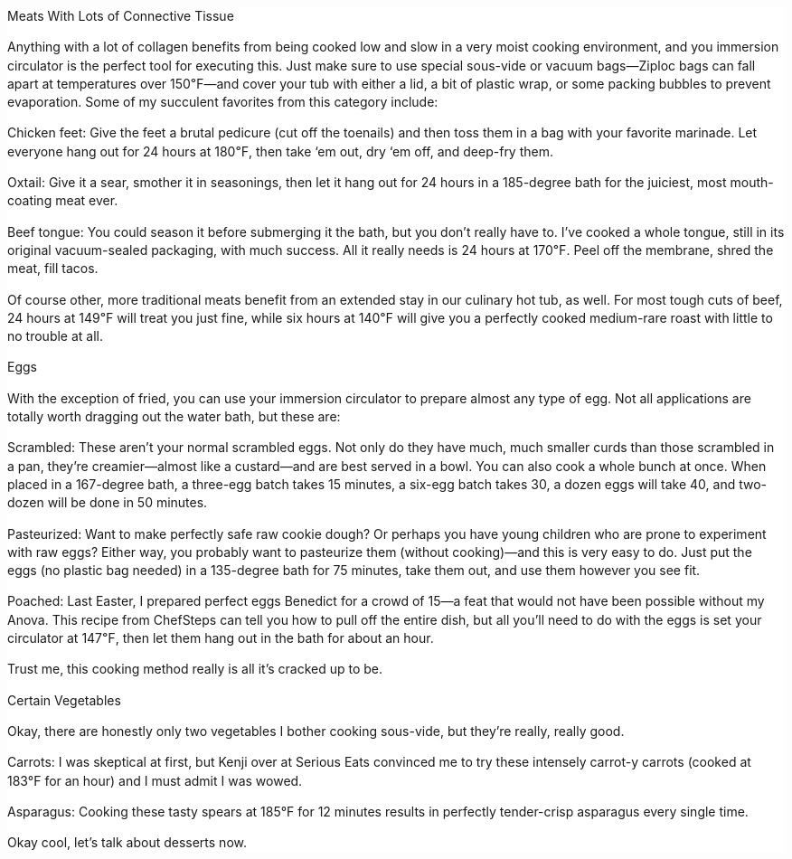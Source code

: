 Meats With Lots of Connective Tissue

Anything with a lot of collagen benefits from being cooked low and slow in a very moist cooking environment, and you immersion circulator is the perfect tool for executing this. Just make sure to use special sous-vide or vacuum bags—Ziploc bags can fall apart at temperatures over 150℉—and cover your tub with either a lid, a bit of plastic wrap, or some packing bubbles to prevent evaporation. Some of my succulent favorites from this category include:

Chicken feet: Give the feet a brutal pedicure (cut off the toenails) and then toss them in a bag with your favorite marinade. Let everyone hang out for 24 hours at 180℉, then take ‘em out, dry ‘em off, and deep-fry them.

Oxtail: Give it a sear, smother it in seasonings, then let it hang out for 24 hours in a 185-degree bath for the juiciest, most mouth-coating meat ever.

Beef tongue: You could season it before submerging it the bath, but you don’t really have to. I’ve cooked a whole tongue, still in its original vacuum-sealed packaging, with much success. All it really needs is 24 hours at 170℉. Peel off the membrane, shred the meat, fill tacos.

Of course other, more traditional meats benefit from an extended stay in our culinary hot tub, as well. For most tough cuts of beef, 24 hours at 149℉ will treat you just fine, while six hours at 140℉ will give you a perfectly cooked medium-rare roast with little to no trouble at all.

Eggs

With the exception of fried, you can use your immersion circulator to prepare almost any type of egg. Not all applications are totally worth dragging out the water bath, but these are:

Scrambled: These aren’t your normal scrambled eggs. Not only do they have much, much smaller curds than those scrambled in a pan, they’re creamier—almost like a custard—and are best served in a bowl. You can also cook a whole bunch at once. When placed in a 167-degree bath, a three-egg batch takes 15 minutes, a six-egg batch takes 30, a dozen eggs will take 40, and two-dozen will be done in 50 minutes.

Pasteurized: Want to make perfectly safe raw cookie dough? Or perhaps you have young children who are prone to experiment with raw eggs? Either way, you probably want to pasteurize them (without cooking)—and this is very easy to do. Just put the eggs (no plastic bag needed) in a 135-degree bath for 75 minutes, take them out, and use them however you see fit.

Poached: Last Easter, I prepared perfect eggs Benedict for a crowd of 15—a feat that would not have been possible without my Anova. This recipe from ChefSteps can tell you how to pull off the entire dish, but all you’ll need to do with the eggs is set your circulator at 147℉, then let them hang out in the bath for about an hour.

Trust me, this cooking method really is all it’s cracked up to be.

Certain Vegetables

Okay, there are honestly only two vegetables I bother cooking sous-vide, but they’re really, really good.

Carrots: I was skeptical at first, but Kenji over at Serious Eats convinced me to try these intensely carrot-y carrots (cooked at 183°F for an hour) and I must admit I was wowed.

Asparagus: Cooking these tasty spears at 185°F for 12 minutes results in perfectly tender-crisp asparagus every single time.

Okay cool, let’s talk about desserts now.
